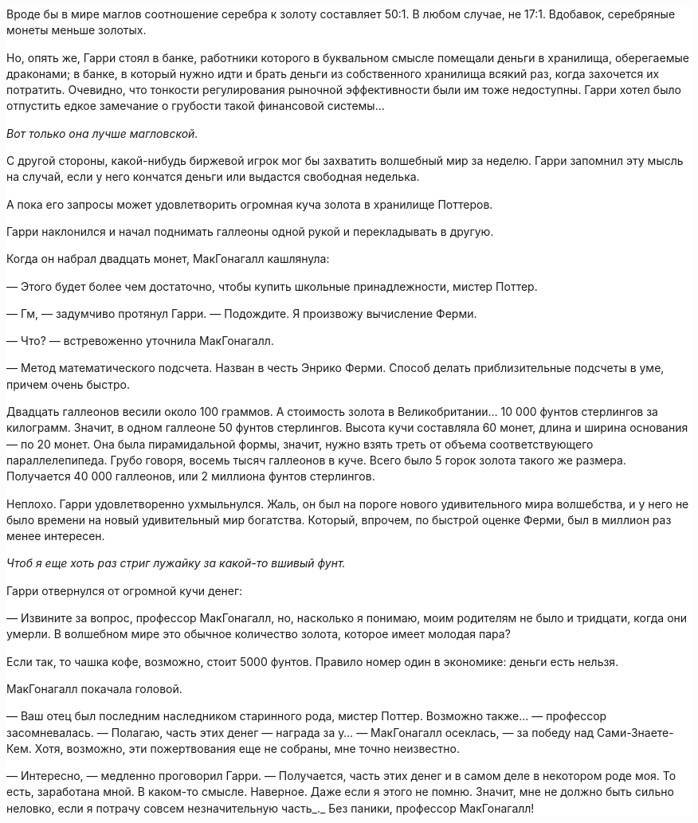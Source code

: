 Вроде бы в мире маглов соотношение серебра к золоту составляет 50:1. В любом случае, не 17:1. Вдобавок, серебряные монеты меньше золотых.

Но, опять же, Гарри стоял в банке, работники которого в буквальном смысле помещали деньги в хранилища, оберегаемые драконами; в банке, в который нужно идти и брать деньги из собственного хранилища всякий раз, когда захочется их потратить. Очевидно, что тонкости регулирования рыночной эффективности были им тоже недоступны. Гарри хотел было отпустить едкое замечание о грубости такой финансовой системы…

_Вот только она лучше магловской._

С другой стороны, какой-нибудь биржевой игрок мог бы захватить волшебный мир за неделю. Гарри запомнил эту мысль на случай, если у него кончатся деньги или выдастся свободная неделька.

А пока его запросы может удовлетворить огромная куча золота в хранилище Поттеров.

Гарри наклонился и начал поднимать галлеоны одной рукой и перекладывать в другую.

Когда он набрал двадцать монет, МакГонагалл кашлянула:

— Этого будет более чем достаточно, чтобы купить школьные принадлежности, мистер Поттер.

— Гм, — задумчиво протянул Гарри. — Подождите. Я произвожу вычисление Ферми.

— Что? — встревоженно уточнила МакГонагалл.

— Метод математического подсчета. Назван в честь Энрико Ферми. Способ делать приблизительные подсчеты в уме, причем очень быстро.

Двадцать галлеонов весили около 100 граммов. А стоимость золота в Великобритании… 10 000 фунтов стерлингов за килограмм. Значит, в одном галлеоне 50 фунтов стерлингов. Высота кучи составляла 60 монет, длина и ширина основания — по 20 монет. Она была пирамидальной формы, значит, нужно взять треть от объема соответствующего параллелепипеда. Грубо говоря, восемь тысяч галлеонов в куче. Всего было 5 горок золота такого же размера. Получается 40 000 галлеонов, или 2 миллиона фунтов стерлингов.

Неплохо. Гарри удовлетворенно ухмыльнулся. Жаль, он был на пороге нового удивительного мира волшебства, и у него не было времени на новый удивительный мир богатства. Который, впрочем, по быстрой оценке Ферми, был в миллион раз менее интересен.

_Чтоб я еще хоть раз стриг лужайку за какой-то вшивый фунт._

Гарри отвернулся от огромной кучи денег:

— Извините за вопрос, профессор МакГонагалл, но, насколько я понимаю, моим родителям не было и тридцати, когда они умерли. В волшебном мире это обычное количество золота, которое имеет молодая пара?

Если так, то чашка кофе, возможно, стоит 5000 фунтов. Правило номер один в экономике: деньги есть нельзя.

МакГонагалл покачала головой.

— Ваш отец был последним наследником старинного рода, мистер Поттер. Возможно также… — профессор засомневалась. — Полагаю, часть этих денег — награда за у… — МакГонагалл осеклась, — за победу над Сами-Знаете-Кем. Хотя, возможно, эти пожертвования еще не собраны, мне точно неизвестно.

— Интересно, — медленно проговорил Гарри. — Получается, часть этих денег и в самом деле в некотором роде моя. То есть, заработана мной. В каком-то смысле. Наверное. Даже если я этого не помню. Значит, мне не должно быть сильно неловко, если я потрачу совсем незначительную часть_._ Без паники, профессор МакГонагалл!
